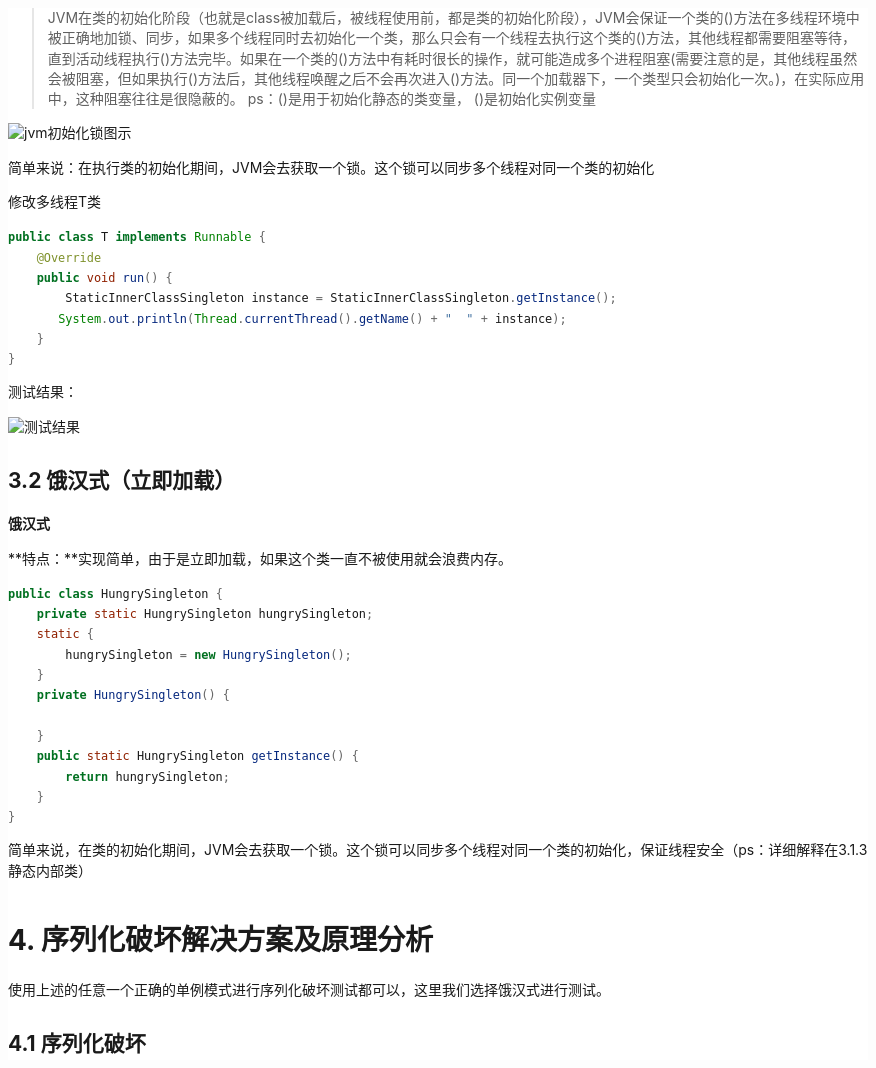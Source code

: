 >JVM在类的初始化阶段（也就是class被加载后，被线程使用前，都是类的初始化阶段），JVM会保证一个类的<clinit>()方法在多线程环境中被正确地加锁、同步，如果多个线程同时去初始化一个类，那么只会有一个线程去执行这个类的<clinit>()方法，其他线程都需要阻塞等待，直到活动线程执行<clinit>()方法完毕。如果在一个类的<clinit>()方法中有耗时很长的操作，就可能造成多个进程阻塞(需要注意的是，其他线程虽然会被阻塞，但如果执行<clinit>()方法后，其他线程唤醒之后不会再次进入<clinit>()方法。同一个加载器下，一个类型只会初始化一次。)，在实际应用中，这种阻塞往往是很隐蔽的。
>ps：<clinit>()是用于初始化静态的类变量， <init>()是初始化实例变量

![jvm初始化锁图示](https://upload-images.jianshu.io/upload_images/5336514-a1679a131bd4ddd8.png?imageMogr2/auto-orient/strip%7CimageView2/2/w/1240)

简单来说：在执行类的初始化期间，JVM会去获取一个锁。这个锁可以同步多个线程对同一个类的初始化

修改多线程T类

```java
public class T implements Runnable {
    @Override
    public void run() {
        StaticInnerClassSingleton instance = StaticInnerClassSingleton.getInstance();
       System.out.println(Thread.currentThread().getName() + "  " + instance);
    }
}
```
测试结果：

![测试结果](https://upload-images.jianshu.io/upload_images/5336514-b6d703b4e3bb8b4d.png?imageMogr2/auto-orient/strip%7CimageView2/2/w/1240)


## 3.2 饿汉式（立即加载）

**饿汉式**

**特点：**实现简单，由于是立即加载，如果这个类一直不被使用就会浪费内存。

```java
public class HungrySingleton {
    private static HungrySingleton hungrySingleton;
    static {
        hungrySingleton = new HungrySingleton();
    }
    private HungrySingleton() {

    }
    public static HungrySingleton getInstance() {
        return hungrySingleton;
    }
}
```
简单来说，在类的初始化期间，JVM会去获取一个锁。这个锁可以同步多个线程对同一个类的初始化，保证线程安全（ps：详细解释在3.1.3 静态内部类）

# 4. 序列化破坏解决方案及原理分析

使用上述的任意一个正确的单例模式进行序列化破坏测试都可以，这里我们选择饿汉式进行测试。

## 4.1 序列化破坏
